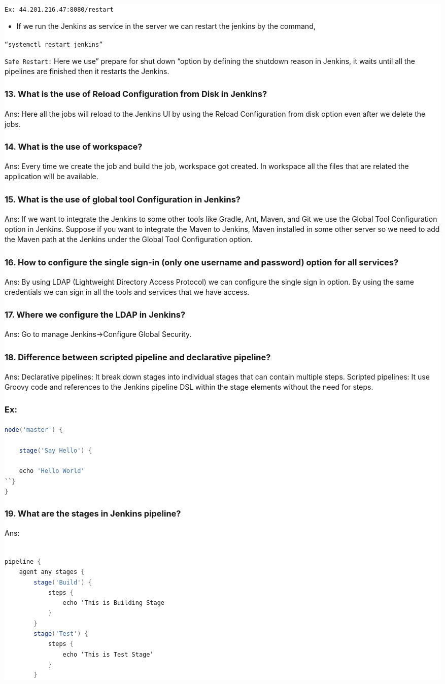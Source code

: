 `Ex: 44.201.216.47:8080/restart`

- If we run the Jenkins as service in the server we can restart the jenkins by the command,
```bash
“systemctl restart jenkins”
```
`Safe Restart:` Here we use” prepare for shut down “option by defining the shutdown reason in Jenkins, it waits until all the pipelines are finished then it restarts the Jenkins.
### 13.	What is the use of Reload Configuration from Disk in Jenkins? 
Ans: Here all the jobs will reload to the Jenkins UI by using the Reload Configuration from disk option even after we delete the jobs.
### 14.	What is the use of workspace?
Ans: Every time we create the job and build the job, workspace got created. In workspace all the files that are related the application will be available.
### 15.	What is the use of global tool Configuration in Jenkins?
Ans: If we want to integrate the Jenkins to some other tools like Gradle, Ant, Maven, and Git we use the Global Tool Configuration option in Jenkins.
Suppose if you want to integrate the Maven to Jenkins, Maven installed in some other server so we need to add the Maven path at the Jenkins under the Global Tool Configuration option.
### 16.	How to configure the single sign-in (only one username and password) option for all services?
Ans: By using LDAP (Lightweight Directory Access Protocol) we can configure the single sign in option. By using the same credentials we can sign in all the tools and services that we have access.
### 17.	Where we configure the LDAP in Jenkins?
Ans: Go to manage Jenkins->Configure Global Security.
### 18.	Difference between scripted pipeline and declarative pipeline?
Ans: Declarative pipelines: It break down stages into individual stages that can contain multiple steps.
Scripted pipelines: It use Groovy code and references to the Jenkins pipeline DSL within the stage elements without the need for steps.
### Ex: 
```groovy
node('master') { 
    
    stage('Say Hello') { 
        
    echo 'Hello World'
``}
}
```
### 19.	What are the stages in Jenkins pipeline?
Ans:
```groovy

pipeline {
    agent any stages {
        stage('Build') {
            steps {
                echo ‘This is Building Stage
            }
        }
        stage('Test') {
            steps {
                echo ‘This is Test Stage’
            }
        }
```